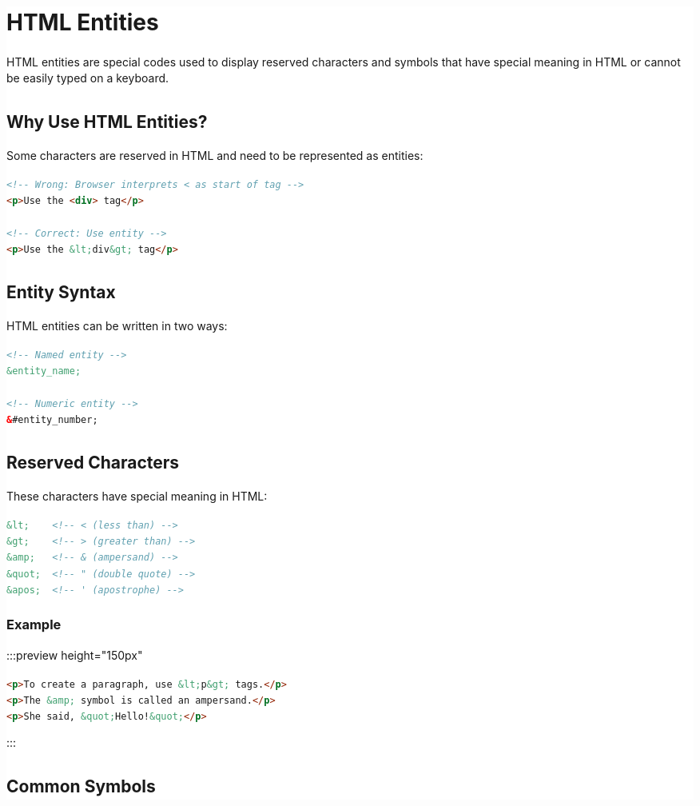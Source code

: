 # HTML Entities

HTML entities are special codes used to display reserved characters and symbols that have special meaning in HTML or cannot be easily typed on a keyboard.

## Why Use HTML Entities?

Some characters are reserved in HTML and need to be represented as entities:

```html
<!-- Wrong: Browser interprets < as start of tag -->
<p>Use the <div> tag</p>

<!-- Correct: Use entity -->
<p>Use the &lt;div&gt; tag</p>
```

## Entity Syntax

HTML entities can be written in two ways:

```html
<!-- Named entity -->
&entity_name;

<!-- Numeric entity -->
&#entity_number;
```

## Reserved Characters

These characters have special meaning in HTML:

```html
&lt;    <!-- < (less than) -->
&gt;    <!-- > (greater than) -->
&amp;   <!-- & (ampersand) -->
&quot;  <!-- " (double quote) -->
&apos;  <!-- ' (apostrophe) -->
```

### Example

:::preview height="150px"
```html
<p>To create a paragraph, use &lt;p&gt; tags.</p>
<p>The &amp; symbol is called an ampersand.</p>
<p>She said, &quot;Hello!&quot;</p>
```
:::

## Common Symbols
